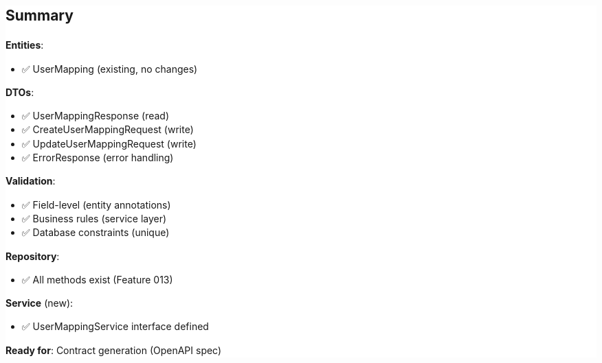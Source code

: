 ## Summary

**Entities**:

- ✅ UserMapping (existing, no changes)

**DTOs**:

- ✅ UserMappingResponse (read)
- ✅ CreateUserMappingRequest (write)
- ✅ UpdateUserMappingRequest (write)
- ✅ ErrorResponse (error handling)

**Validation**:

- ✅ Field-level (entity annotations)
- ✅ Business rules (service layer)
- ✅ Database constraints (unique)

**Repository**:

- ✅ All methods exist (Feature 013)

**Service** (new):

- ✅ UserMappingService interface defined

**Ready for**: Contract generation (OpenAPI spec)
